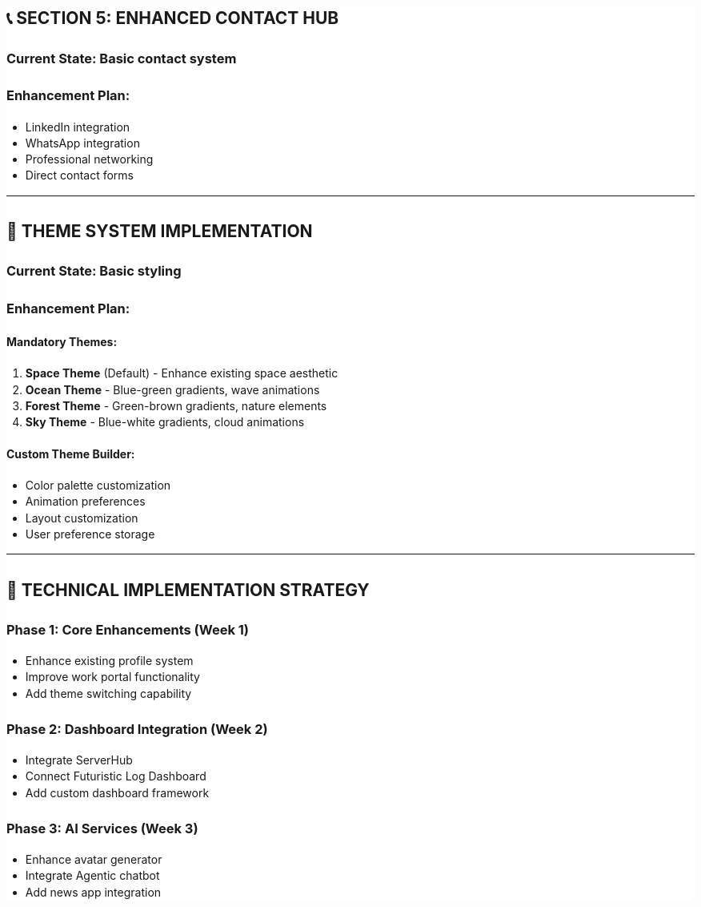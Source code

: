 
## 📞 **SECTION 5: ENHANCED CONTACT HUB**

### **Current State:** Basic contact system
### **Enhancement Plan:**
- LinkedIn integration
- WhatsApp integration
- Professional networking
- Direct contact forms

---

## 🎨 **THEME SYSTEM IMPLEMENTATION**

### **Current State:** Basic styling
### **Enhancement Plan:**

#### **Mandatory Themes:**
1. **Space Theme** (Default) - Enhance existing space aesthetic
2. **Ocean Theme** - Blue-green gradients, wave animations
3. **Forest Theme** - Green-brown gradients, nature elements
4. **Sky Theme** - Blue-white gradients, cloud animations

#### **Custom Theme Builder:**
- Color palette customization
- Animation preferences
- Layout customization
- User preference storage

---

## 🔧 **TECHNICAL IMPLEMENTATION STRATEGY**

### **Phase 1: Core Enhancements (Week 1)**
- Enhance existing profile system
- Improve work portal functionality
- Add theme switching capability

### **Phase 2: Dashboard Integration (Week 2)**
- Integrate ServerHub
- Connect Futuristic Log Dashboard
- Add custom dashboard framework

### **Phase 3: AI Services (Week 3)**
- Enhance avatar generator
- Integrate Agentic chatbot
- Add news app integration
